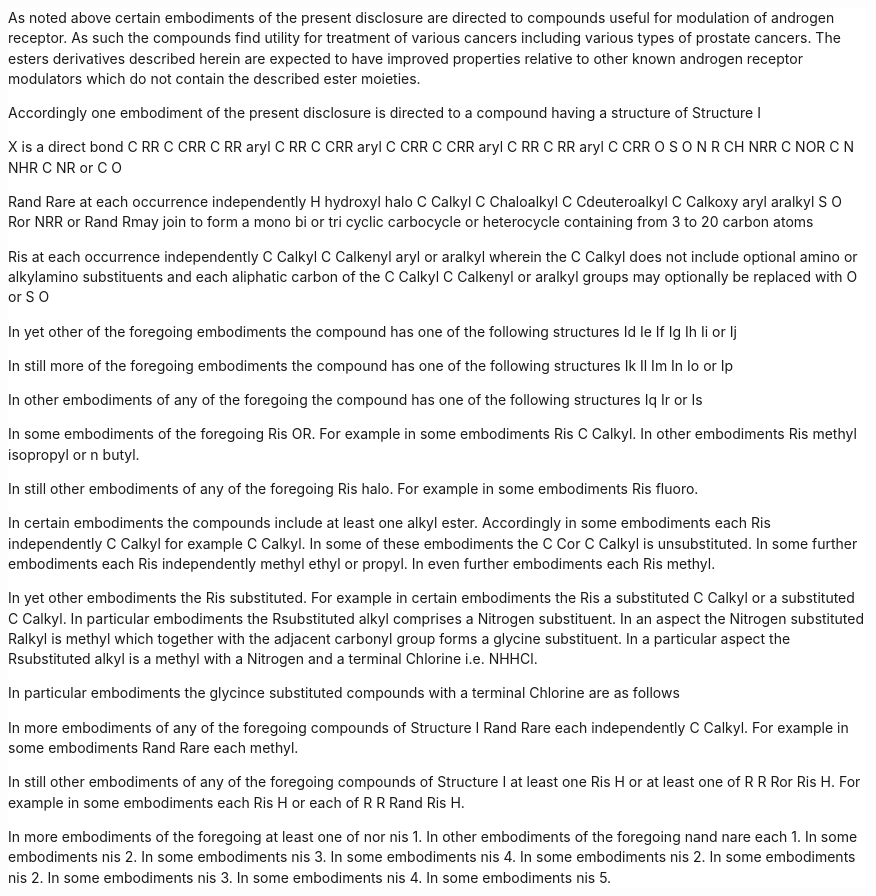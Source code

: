 As noted above certain embodiments of the present disclosure are directed to compounds useful for modulation of androgen receptor. As such the compounds find utility for treatment of various cancers including various types of prostate cancers. The esters derivatives described herein are expected to have improved properties relative to other known androgen receptor modulators which do not contain the described ester moieties.

Accordingly one embodiment of the present disclosure is directed to a compound having a structure of Structure I 

X is a direct bond C RR C CRR C RR aryl C RR C CRR aryl C CRR C CRR aryl C RR C RR aryl C CRR O S O N R CH NRR C NOR C N NHR C NR or C O 

Rand Rare at each occurrence independently H hydroxyl halo C Calkyl C Chaloalkyl C Cdeuteroalkyl C Calkoxy aryl aralkyl S O Ror NRR or Rand Rmay join to form a mono bi or tri cyclic carbocycle or heterocycle containing from 3 to 20 carbon atoms 

Ris at each occurrence independently C Calkyl C Calkenyl aryl or aralkyl wherein the C Calkyl does not include optional amino or alkylamino substituents and each aliphatic carbon of the C Calkyl C Calkenyl or aralkyl groups may optionally be replaced with O or S O 

In yet other of the foregoing embodiments the compound has one of the following structures Id Ie If Ig Ih Ii or Ij 

In still more of the foregoing embodiments the compound has one of the following structures Ik Il Im In Io or Ip 

In other embodiments of any of the foregoing the compound has one of the following structures Iq Ir or Is 

In some embodiments of the foregoing Ris OR. For example in some embodiments Ris C Calkyl. In other embodiments Ris methyl isopropyl or n butyl.

In still other embodiments of any of the foregoing Ris halo. For example in some embodiments Ris fluoro.

In certain embodiments the compounds include at least one alkyl ester. Accordingly in some embodiments each Ris independently C Calkyl for example C Calkyl. In some of these embodiments the C Cor C Calkyl is unsubstituted. In some further embodiments each Ris independently methyl ethyl or propyl. In even further embodiments each Ris methyl.

In yet other embodiments the Ris substituted. For example in certain embodiments the Ris a substituted C Calkyl or a substituted C Calkyl. In particular embodiments the Rsubstituted alkyl comprises a Nitrogen substituent. In an aspect the Nitrogen substituted Ralkyl is methyl which together with the adjacent carbonyl group forms a glycine substituent. In a particular aspect the Rsubstituted alkyl is a methyl with a Nitrogen and a terminal Chlorine i.e. NHHCl.

In particular embodiments the glycince substituted compounds with a terminal Chlorine are as follows 

In more embodiments of any of the foregoing compounds of Structure I Rand Rare each independently C Calkyl. For example in some embodiments Rand Rare each methyl.

In still other embodiments of any of the foregoing compounds of Structure I at least one Ris H or at least one of R R Ror Ris H. For example in some embodiments each Ris H or each of R R Rand Ris H.

In more embodiments of the foregoing at least one of nor nis 1. In other embodiments of the foregoing nand nare each 1. In some embodiments nis 2. In some embodiments nis 3. In some embodiments nis 4. In some embodiments nis 2. In some embodiments nis 2. In some embodiments nis 3. In some embodiments nis 4. In some embodiments nis 5.
